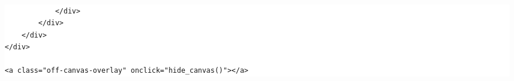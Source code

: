                 </div>
            </div>
        </div>
    </div>

    <a class="off-canvas-overlay" onclick="hide_canvas()"></a>
</div>
<script data-cfasync="false" src="../cdn-cgi/scripts/5c5dd728/cloudflare-static/email-decode.min.js"></script><script defer src="https://static.cloudflareinsights.com/beacon.min.js/v64f9daad31f64f81be21cbef6184a5e31634941392597" integrity="sha512-gV/bogrUTVP2N3IzTDKzgP0Js1gg4fbwtYB6ftgLbKQu/V8yH2+lrKCfKHelh4SO3DPzKj4/glTO+tNJGDnb0A==" data-cf-beacon='{"rayId":"6b436474fd11645f","version":"2021.11.0","r":1,"token":"1f5d475227ce4f0089a7cff1ab17c0f5","si":100}' crossorigin="anonymous"></script>
</body>

<script async src="https://www.googletagmanager.com/gtag/js?id=G-NPSEEVD756"></script>
<script>
    window.dataLayer = window.dataLayer || [];

    function gtag() {
        dataLayer.push(arguments);
    }

    gtag('js', new Date());
    gtag('config', 'G-NPSEEVD756');
    var path = window.location.pathname
    var cookie = getCookie("lastPath");
    console.log(path)
    if (path.replace("/", "") === "") {
        if (cookie.replace("/", "") !== "") {
            console.log(cookie)
            document.getElementById("tip").innerHTML = "<a href='https://learn.lianglianglee.com/%E6%96%87%E7%AB%A0/&quot;&#32;+&#32;cookie&#32;+&#32;&quot;'>跳转到上次进度</a>"
        }
    } else {
        setCookie("lastPath", path)
    }

    function setCookie(cname, cvalue) {
        var d = new Date();
        d.setTime(d.getTime() + (180 * 24 * 60 * 60 * 1000));
        var expires = "expires=" + d.toGMTString();
        document.cookie = cname + "=" + cvalue + "; " + expires + ";path = /";
    }

    function getCookie(cname) {
        var name = cname + "=";
        var ca = document.cookie.split(';');
        for (var i = 0; i < ca.length; i++) {
            var c = ca[i].trim();
            if (c.indexOf(name) === 0) return c.substring(name.length, c.length);
        }
        return "";
    }
</script>

</html>
